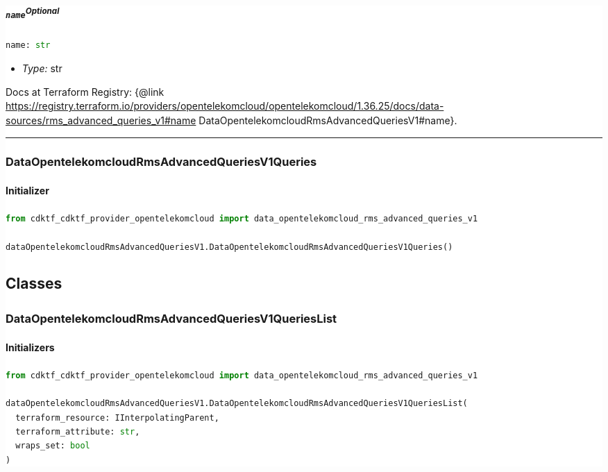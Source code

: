 
##### `name`<sup>Optional</sup> <a name="name" id="@cdktf/provider-opentelekomcloud.dataOpentelekomcloudRmsAdvancedQueriesV1.DataOpentelekomcloudRmsAdvancedQueriesV1Config.property.name"></a>

```python
name: str
```

- *Type:* str

Docs at Terraform Registry: {@link https://registry.terraform.io/providers/opentelekomcloud/opentelekomcloud/1.36.25/docs/data-sources/rms_advanced_queries_v1#name DataOpentelekomcloudRmsAdvancedQueriesV1#name}.

---

### DataOpentelekomcloudRmsAdvancedQueriesV1Queries <a name="DataOpentelekomcloudRmsAdvancedQueriesV1Queries" id="@cdktf/provider-opentelekomcloud.dataOpentelekomcloudRmsAdvancedQueriesV1.DataOpentelekomcloudRmsAdvancedQueriesV1Queries"></a>

#### Initializer <a name="Initializer" id="@cdktf/provider-opentelekomcloud.dataOpentelekomcloudRmsAdvancedQueriesV1.DataOpentelekomcloudRmsAdvancedQueriesV1Queries.Initializer"></a>

```python
from cdktf_cdktf_provider_opentelekomcloud import data_opentelekomcloud_rms_advanced_queries_v1

dataOpentelekomcloudRmsAdvancedQueriesV1.DataOpentelekomcloudRmsAdvancedQueriesV1Queries()
```


## Classes <a name="Classes" id="Classes"></a>

### DataOpentelekomcloudRmsAdvancedQueriesV1QueriesList <a name="DataOpentelekomcloudRmsAdvancedQueriesV1QueriesList" id="@cdktf/provider-opentelekomcloud.dataOpentelekomcloudRmsAdvancedQueriesV1.DataOpentelekomcloudRmsAdvancedQueriesV1QueriesList"></a>

#### Initializers <a name="Initializers" id="@cdktf/provider-opentelekomcloud.dataOpentelekomcloudRmsAdvancedQueriesV1.DataOpentelekomcloudRmsAdvancedQueriesV1QueriesList.Initializer"></a>

```python
from cdktf_cdktf_provider_opentelekomcloud import data_opentelekomcloud_rms_advanced_queries_v1

dataOpentelekomcloudRmsAdvancedQueriesV1.DataOpentelekomcloudRmsAdvancedQueriesV1QueriesList(
  terraform_resource: IInterpolatingParent,
  terraform_attribute: str,
  wraps_set: bool
)
```
